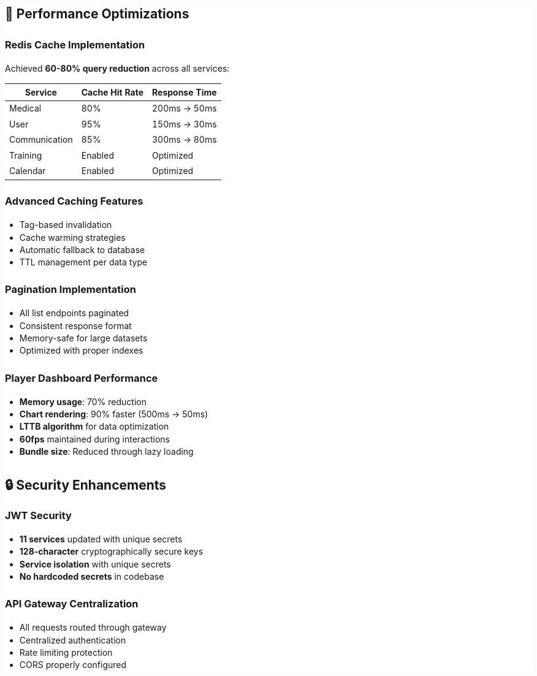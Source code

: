 ## 🚀 Performance Optimizations

### Redis Cache Implementation
Achieved **60-80% query reduction** across all services:

| Service | Cache Hit Rate | Response Time |
|---------|---------------|---------------|
| Medical | 80% | 200ms → 50ms |
| User | 95% | 150ms → 30ms |
| Communication | 85% | 300ms → 80ms |
| Training | Enabled | Optimized |
| Calendar | Enabled | Optimized |

### Advanced Caching Features
- Tag-based invalidation
- Cache warming strategies
- Automatic fallback to database
- TTL management per data type

### Pagination Implementation
- All list endpoints paginated
- Consistent response format
- Memory-safe for large datasets
- Optimized with proper indexes

### Player Dashboard Performance
- **Memory usage**: 70% reduction
- **Chart rendering**: 90% faster (500ms → 50ms)
- **LTTB algorithm** for data optimization
- **60fps** maintained during interactions
- **Bundle size**: Reduced through lazy loading

## 🔒 Security Enhancements

### JWT Security
- **11 services** updated with unique secrets
- **128-character** cryptographically secure keys
- **Service isolation** with unique secrets
- **No hardcoded secrets** in codebase

### API Gateway Centralization
- All requests routed through gateway
- Centralized authentication
- Rate limiting protection
- CORS properly configured
